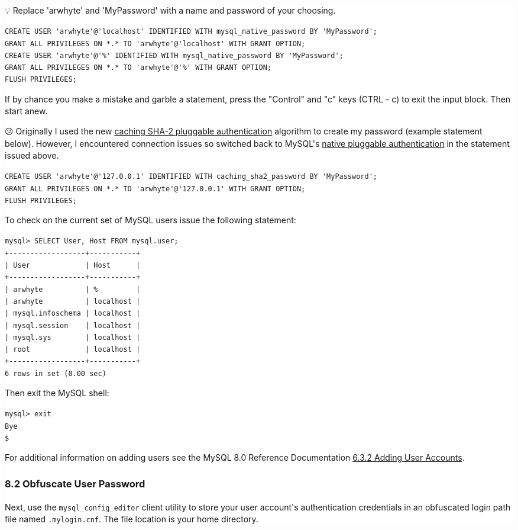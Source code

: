 :bulb: Replace 'arwhyte' and 'MyPassword' with a name and password of your choosing.

```mysql
CREATE USER 'arwhyte'@'localhost' IDENTIFIED WITH mysql_native_password BY 'MyPassword';
GRANT ALL PRIVILEGES ON *.* TO 'arwhyte'@'localhost' WITH GRANT OPTION;
CREATE USER 'arwhyte'@'%' IDENTIFIED WITH mysql_native_password BY 'MyPassword';
GRANT ALL PRIVILEGES ON *.* TO 'arwhyte'@'%' WITH GRANT OPTION;
FLUSH PRIVILEGES;
```

If by chance you make a mistake and garble a statement, press the "Control" and "c" keys (CTRL - c)
 to exit the input block.  Then start anew.

:confused: Originally I used the new [caching SHA-2 pluggable authentication](https://dev.mysql.com/doc/refman/8.0/en/caching-sha2-pluggable-authentication.html) algorithm to create my password (example statement below).  However, I encountered connection issues so switched back to MySQL's [native pluggable authentication](https://dev.mysql.com/doc/refman/8.0/en/native-pluggable-authentication.html) in the statement issued above.

```mysql
CREATE USER 'arwhyte'@'127.0.0.1' IDENTIFIED WITH caching_sha2_password BY 'MyPassword';
GRANT ALL PRIVILEGES ON *.* TO 'arwhyte'@'127.0.0.1' WITH GRANT OPTION;
FLUSH PRIVILEGES;
```

To check on the current set of MySQL users issue the following statement:

```commandline
mysql> SELECT User, Host FROM mysql.user;
+------------------+-----------+
| User             | Host      |
+------------------+-----------+
| arwhyte          | %         |
| arwhyte          | localhost |
| mysql.infoschema | localhost |
| mysql.session    | localhost |
| mysql.sys        | localhost |
| root             | localhost |
+------------------+-----------+
6 rows in set (0.00 sec)

```

Then exit the MySQL shell:

```commandline
mysql> exit
Bye
$
```

For additional information on adding users see the MySQL 8.0 Reference Documentation [6.3.2 Adding User Accounts](https://dev.mysql.com/doc/refman/8.0/en/adding-users.html).

### 8.2 Obfuscate User Password
Next, use the `mysql_config_editor` client utility to store your user account's authentication 
credentials in an obfuscated login path file named `.mylogin.cnf`. The file location is your home
 directory.
 